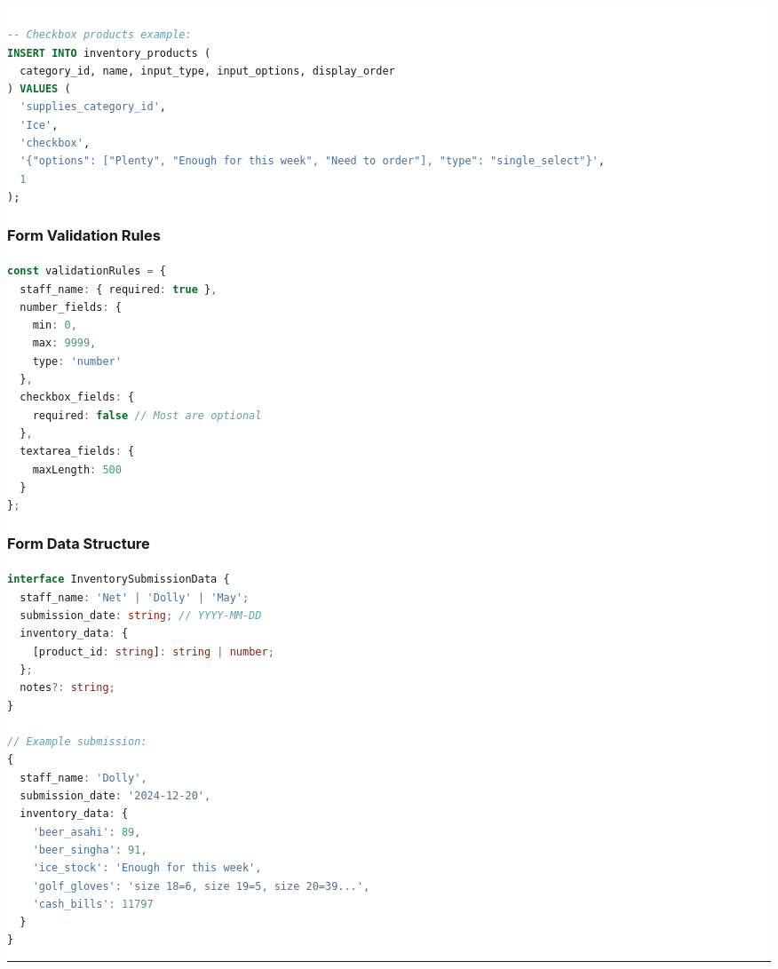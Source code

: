 ```sql

-- Checkbox products example:
INSERT INTO inventory_products (
  category_id, name, input_type, input_options, display_order
) VALUES (
  'supplies_category_id',
  'Ice',
  'checkbox',
  '{"options": ["Plenty", "Enough for this week", "Need to order"], "type": "single_select"}',
  1
);
```

### Form Validation Rules

```typescript
const validationRules = {
  staff_name: { required: true },
  number_fields: { 
    min: 0, 
    max: 9999,
    type: 'number'
  },
  checkbox_fields: {
    required: false // Most are optional
  },
  textarea_fields: {
    maxLength: 500
  }
};
```

### Form Data Structure
```typescript
interface InventorySubmissionData {
  staff_name: 'Net' | 'Dolly' | 'May';
  submission_date: string; // YYYY-MM-DD
  inventory_data: {
    [product_id: string]: string | number;
  };
  notes?: string;
}

// Example submission:
{
  staff_name: 'Dolly',
  submission_date: '2024-12-20',
  inventory_data: {
    'beer_asahi': 89,
    'beer_singha': 91,
    'ice_stock': 'Enough for this week',
    'golf_gloves': 'size 18=6, size 19=5, size 20=39...',
    'cash_bills': 11797
  }
}
```

---